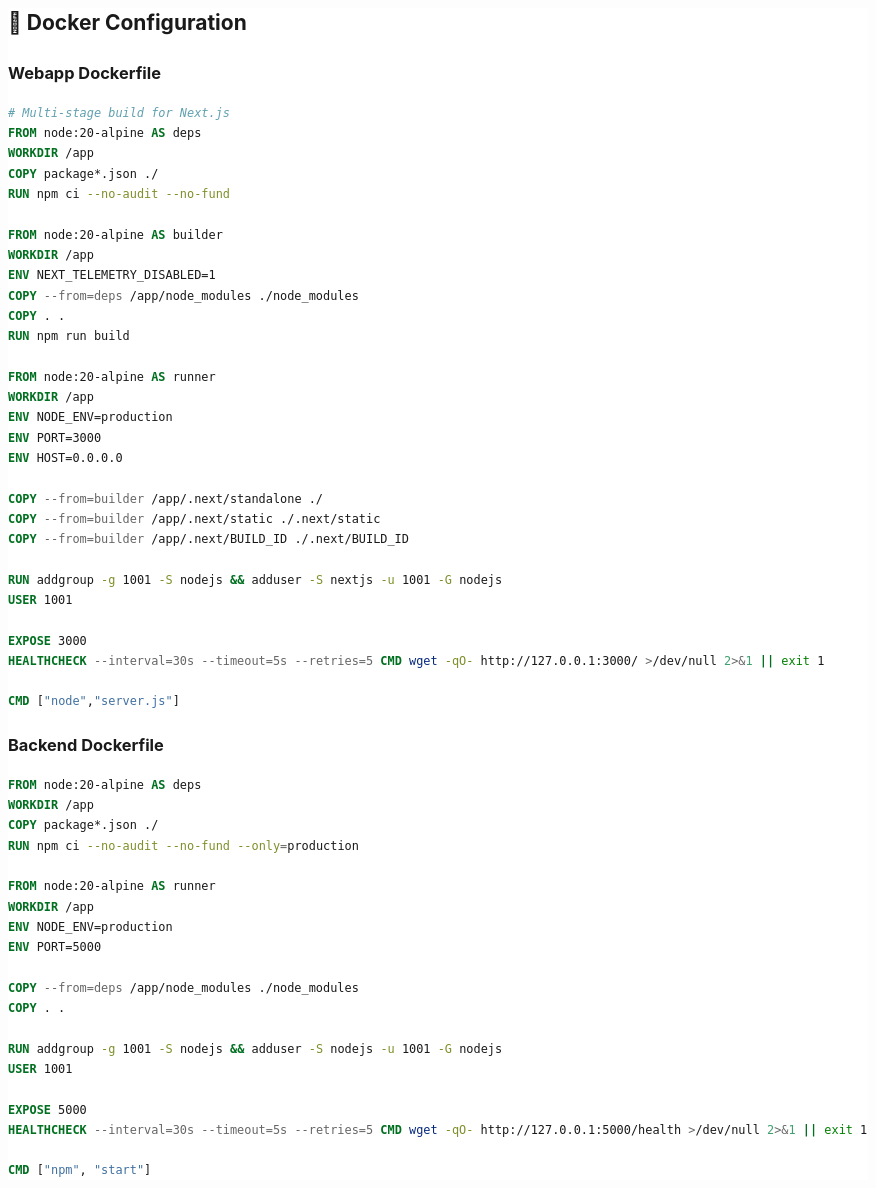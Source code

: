 ## 🐳 **Docker Configuration**

### **Webapp Dockerfile**
```dockerfile
# Multi-stage build for Next.js
FROM node:20-alpine AS deps
WORKDIR /app
COPY package*.json ./
RUN npm ci --no-audit --no-fund

FROM node:20-alpine AS builder
WORKDIR /app
ENV NEXT_TELEMETRY_DISABLED=1
COPY --from=deps /app/node_modules ./node_modules
COPY . .
RUN npm run build

FROM node:20-alpine AS runner
WORKDIR /app
ENV NODE_ENV=production
ENV PORT=3000
ENV HOST=0.0.0.0

COPY --from=builder /app/.next/standalone ./
COPY --from=builder /app/.next/static ./.next/static
COPY --from=builder /app/.next/BUILD_ID ./.next/BUILD_ID

RUN addgroup -g 1001 -S nodejs && adduser -S nextjs -u 1001 -G nodejs
USER 1001

EXPOSE 3000
HEALTHCHECK --interval=30s --timeout=5s --retries=5 CMD wget -qO- http://127.0.0.1:3000/ >/dev/null 2>&1 || exit 1

CMD ["node","server.js"]
```

### **Backend Dockerfile**
```dockerfile
FROM node:20-alpine AS deps
WORKDIR /app
COPY package*.json ./
RUN npm ci --no-audit --no-fund --only=production

FROM node:20-alpine AS runner
WORKDIR /app
ENV NODE_ENV=production
ENV PORT=5000

COPY --from=deps /app/node_modules ./node_modules
COPY . .

RUN addgroup -g 1001 -S nodejs && adduser -S nodejs -u 1001 -G nodejs
USER 1001

EXPOSE 5000
HEALTHCHECK --interval=30s --timeout=5s --retries=5 CMD wget -qO- http://127.0.0.1:5000/health >/dev/null 2>&1 || exit 1

CMD ["npm", "start"]
```
